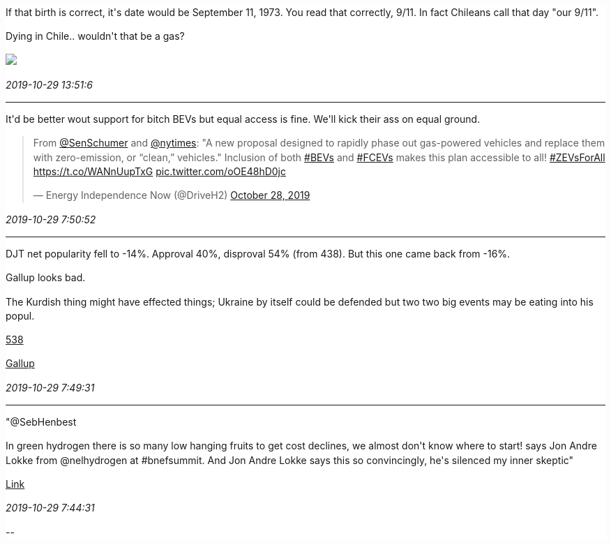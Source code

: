 If that birth is correct, it's date would be September 11, 1973. You
read that correctly, 9/11. In fact Chileans call that day "our 9/11".

Dying in Chile.. wouldn't that be a gas?

<img src="https://pbs.twimg.com/media/EILnQs_WwAIN0p2?format=jpg&name=medium" width="250"/>

*2019-10-29 13:51:6*

---

It'd be better wout support for bitch BEVs but equal access is
fine. We'll kick their ass on equal ground.

<blockquote class="twitter-tweet"><p lang="en" dir="ltr">From <a href="https://twitter.com/SenSchumer?ref_src=twsrc%5Etfw">@SenSchumer</a> and <a href="https://twitter.com/nytimes?ref_src=twsrc%5Etfw">@nytimes</a>: &quot;A new proposal designed to rapidly phase out gas-powered vehicles and replace them with zero-emission, or “clean,” vehicles.&quot; Inclusion of both <a href="https://twitter.com/hashtag/BEVs?src=hash&amp;ref_src=twsrc%5Etfw">#BEVs</a> and <a href="https://twitter.com/hashtag/FCEVs?src=hash&amp;ref_src=twsrc%5Etfw">#FCEVs</a> makes this plan accessible to all! <a href="https://twitter.com/hashtag/ZEVsForAll?src=hash&amp;ref_src=twsrc%5Etfw">#ZEVsForAll</a> <a href="https://t.co/WANnUupTxG">https://t.co/WANnUupTxG</a> <a href="https://t.co/oOE48hD0jc">pic.twitter.com/oOE48hD0jc</a></p>&mdash; Energy Independence Now (@DriveH2) <a href="https://twitter.com/DriveH2/status/1188912326214377473?ref_src=twsrc%5Etfw">October 28, 2019</a></blockquote> <script async src="https://platform.twitter.com/widgets.js" charset="utf-8"></script>

*2019-10-29 7:50:52*

---

DJT net popularity fell to -14%. Approval 40%, disproval 54% (from
438). But this one came back from -16%. 

Gallup looks bad.

The Kurdish thing might have effected things; Ukraine by itself could
be defended but two two big events may be eating into his popul. 

[538](https://projects.fivethirtyeight.com/trump-approval-ratings/)

[Gallup](https://news.gallup.com/poll/203207/trump-job-approval-weekly.aspx)

*2019-10-29 7:49:31*

---

"@SebHenbest

In green hydrogen there is so many low hanging fruits to
get cost declines, we almost don't know where to start! says Jon Andre
Lokke from @nelhydrogen at #bnefsummit. And Jon Andre Lokke says this
so convincingly, he's silenced my inner skeptic"

[Link](https://mobile.twitter.com/SebHenbest/status/1186631355263868928)

*2019-10-29 7:44:31*

--
